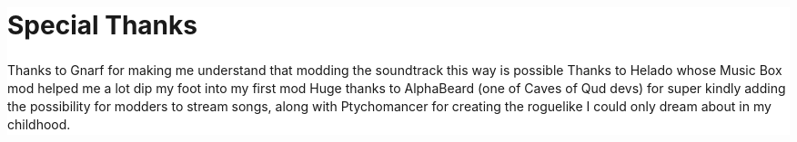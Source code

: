 # Special Thanks
Thanks to Gnarf for making me understand that modding the soundtrack this way is possible
Thanks to Helado whose Music Box mod helped me a lot dip my foot into my first mod
Huge thanks to AlphaBeard (one of Caves of Qud devs) for super kindly adding
the possibility for modders to stream songs, along with Ptychomancer for
creating the roguelike I could only dream about in my childhood.
